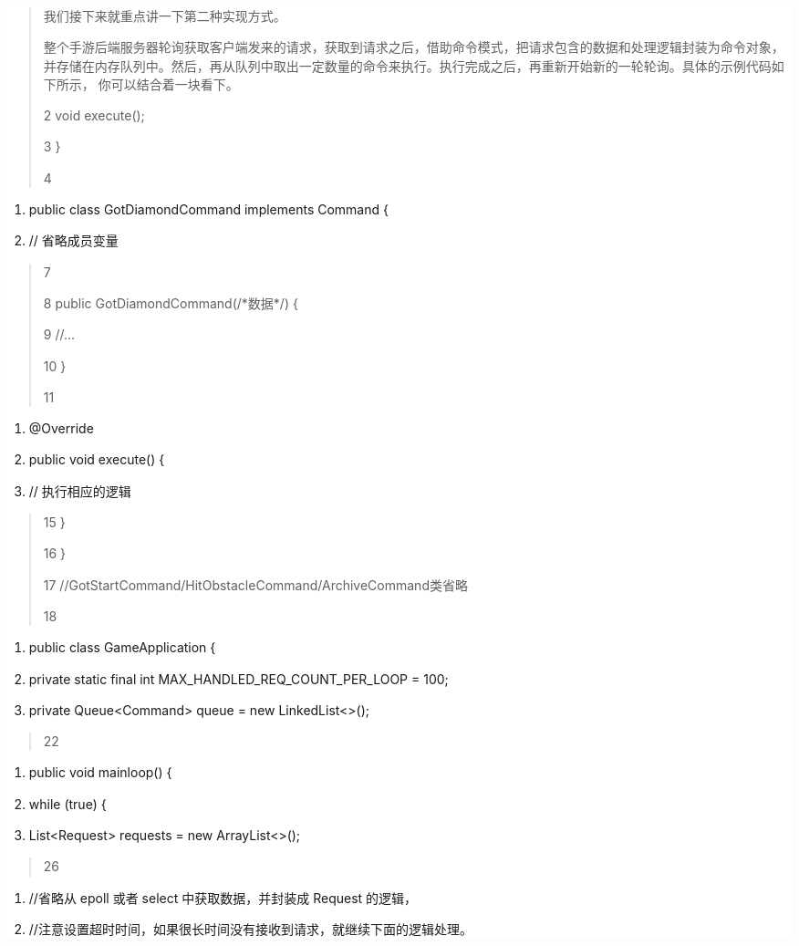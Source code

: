 >
> 我们接下来就重点讲一下第二种实现方式。
>
> 整个手游后端服务器轮询获取客户端发来的请求，获取到请求之后，借助命令模式，把请求包含的数据和处理逻辑封装为命令对象，并存储在内存队列中。然后，再从队列中取出一定数量的命令来执行。执行完成之后，再重新开始新的一轮轮询。具体的示例代码如下所示， 你可以结合着一块看下。
>
> 2 void execute();
>
> 3 }
>
> 4

1.  public class GotDiamondCommand implements Command {

2.  // 省略成员变量

> 7
>
> 8 public GotDiamondCommand(/\*数据\*/) {
>
> 9 //...
>
> 10 }
>
> 11

1.  @Override

2.  public void execute() {

3.  // 执行相应的逻辑

> 15 }
>
> 16 }
>
> 17 //GotStartCommand/HitObstacleCommand/ArchiveCommand类省略
>
> 18

1.  public class GameApplication {

2.  private static final int MAX\_HANDLED\_REQ\_COUNT\_PER\_LOOP = 100;

3.  private Queue&lt;Command&gt; queue = new LinkedList&lt;&gt;();

> 22

1.  public void mainloop() {

2.  while (true) {

3.  List&lt;Request&gt; requests = new ArrayList&lt;&gt;();

> 26

1.  //省略从 epoll 或者 select 中获取数据，并封装成 Request 的逻辑，

2.  //注意设置超时时间，如果很长时间没有接收到请求，就继续下面的逻辑处理。
